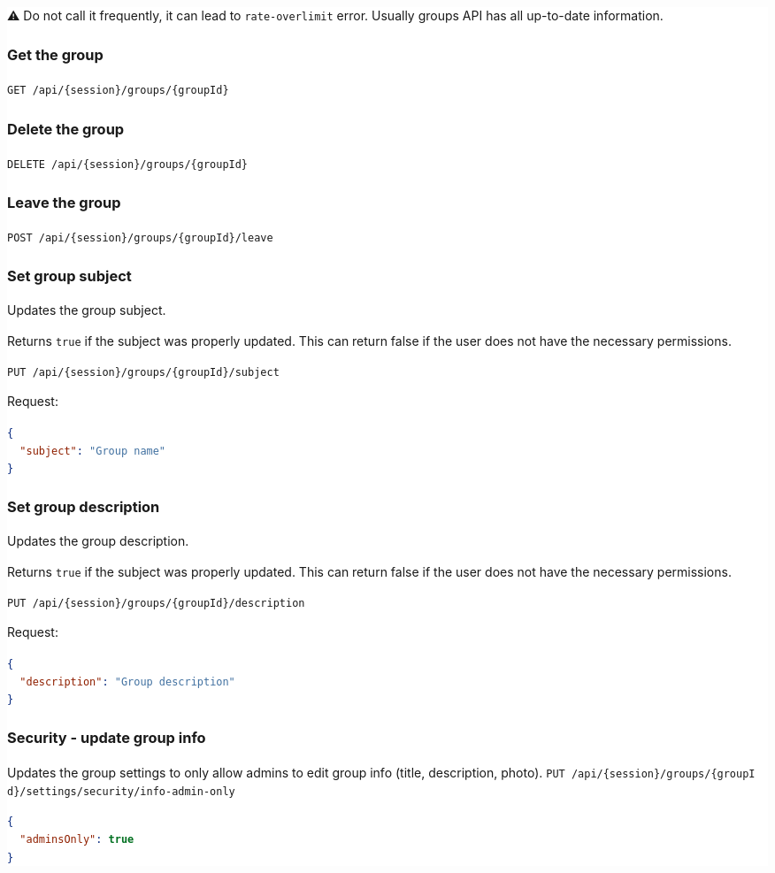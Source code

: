 ⚠️ Do not call it frequently, it can lead to `rate-overlimit` error. Usually groups API has all up-to-date information.

### Get the group

`GET /api/{session}/groups/{groupId}`

### Delete the group

`DELETE /api/{session}/groups/{groupId}`

### Leave the group

`POST /api/{session}/groups/{groupId}/leave`

### Set group subject

Updates the group subject.

Returns `true` if the subject was properly updated. This can return false if the user does not have the necessary
permissions.

`PUT /api/{session}/groups/{groupId}/subject`

Request:

```json
{
  "subject": "Group name"
}
```

### Set group description

Updates the group description.

Returns `true` if the subject was properly updated. This can return false if the user does not have the necessary
permissions.

`PUT /api/{session}/groups/{groupId}/description`

Request:

```json
{
  "description": "Group description"
}
```

### Security - update group info
Updates the group settings to only allow admins to edit group info (title, description, photo).
`PUT /api/{session}/groups/{groupId}/settings/security/info-admin-only`
```json
{
  "adminsOnly": true
}
```
